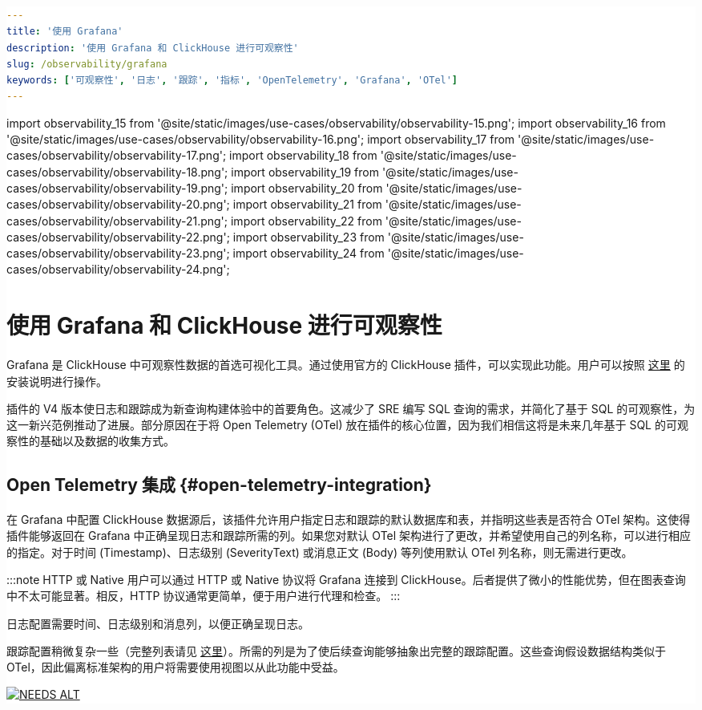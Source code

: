 ```yaml
---
title: '使用 Grafana'
description: '使用 Grafana 和 ClickHouse 进行可观察性'
slug: /observability/grafana
keywords: ['可观察性', '日志', '跟踪', '指标', 'OpenTelemetry', 'Grafana', 'OTel']
---
```


import observability_15 from '@site/static/images/use-cases/observability/observability-15.png';
import observability_16 from '@site/static/images/use-cases/observability/observability-16.png';
import observability_17 from '@site/static/images/use-cases/observability/observability-17.png';
import observability_18 from '@site/static/images/use-cases/observability/observability-18.png';
import observability_19 from '@site/static/images/use-cases/observability/observability-19.png';
import observability_20 from '@site/static/images/use-cases/observability/observability-20.png';
import observability_21 from '@site/static/images/use-cases/observability/observability-21.png';
import observability_22 from '@site/static/images/use-cases/observability/observability-22.png';
import observability_23 from '@site/static/images/use-cases/observability/observability-23.png';
import observability_24 from '@site/static/images/use-cases/observability/observability-24.png';


# 使用 Grafana 和 ClickHouse 进行可观察性

Grafana 是 ClickHouse 中可观察性数据的首选可视化工具。通过使用官方的 ClickHouse 插件，可以实现此功能。用户可以按照 [这里](/integrations/grafana) 的安装说明进行操作。

插件的 V4 版本使日志和跟踪成为新查询构建体验中的首要角色。这减少了 SRE 编写 SQL 查询的需求，并简化了基于 SQL 的可观察性，为这一新兴范例推动了进展。部分原因在于将 Open Telemetry (OTel) 放在插件的核心位置，因为我们相信这将是未来几年基于 SQL 的可观察性的基础以及数据的收集方式。

## Open Telemetry 集成 {#open-telemetry-integration}

在 Grafana 中配置 ClickHouse 数据源后，该插件允许用户指定日志和跟踪的默认数据库和表，并指明这些表是否符合 OTel 架构。这使得插件能够返回在 Grafana 中正确呈现日志和跟踪所需的列。如果您对默认 OTel 架构进行了更改，并希望使用自己的列名称，可以进行相应的指定。对于时间 (Timestamp)、日志级别 (SeverityText) 或消息正文 (Body) 等列使用默认 OTel 列名称，则无需进行更改。

:::note HTTP 或 Native
用户可以通过 HTTP 或 Native 协议将 Grafana 连接到 ClickHouse。后者提供了微小的性能优势，但在图表查询中不太可能显著。相反，HTTP 协议通常更简单，便于用户进行代理和检查。
:::

日志配置需要时间、日志级别和消息列，以便正确呈现日志。

跟踪配置稍微复杂一些（完整列表请见 [这里](/engines/table-engines/mergetree-family/mergetree#mergetree-data-storage)）。所需的列是为了使后续查询能够抽象出完整的跟踪配置。这些查询假设数据结构类似于 OTel，因此偏离标准架构的用户将需要使用视图以从此功能中受益。

<a href={observability_15} target="_blank">
  <img src={observability_15}    
    class="image"
    alt="NEEDS ALT"
    style={{width: '400px'}} />
</a>
<br />

